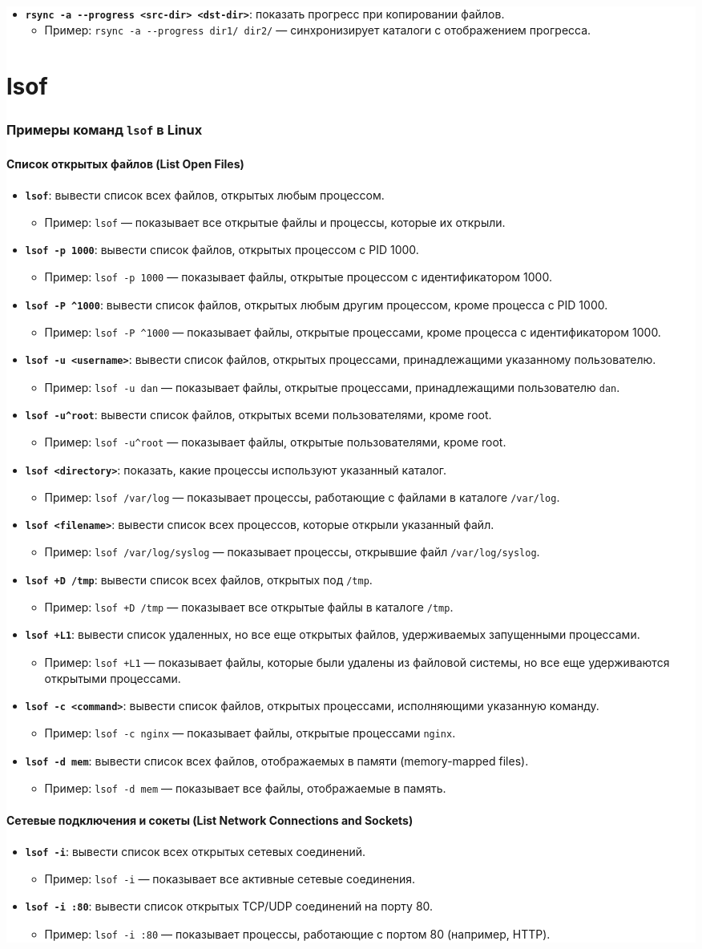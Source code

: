 - **`rsync -a --progress <src-dir> <dst-dir>`**: показать прогресс при копировании файлов.
  - Пример: `rsync -a --progress dir1/ dir2/` — синхронизирует каталоги с отображением прогресса.

# lsof
### Примеры команд `lsof` в Linux

#### Список открытых файлов (List Open Files)

- **`lsof`**: вывести список всех файлов, открытых любым процессом.
  - Пример: `lsof` — показывает все открытые файлы и процессы, которые их открыли.

- **`lsof -p 1000`**: вывести список файлов, открытых процессом с PID 1000.
  - Пример: `lsof -p 1000` — показывает файлы, открытые процессом с идентификатором 1000.

- **`lsof -P ^1000`**: вывести список файлов, открытых любым другим процессом, кроме процесса с PID 1000.
  - Пример: `lsof -P ^1000` — показывает файлы, открытые процессами, кроме процесса с идентификатором 1000.

- **`lsof -u <username>`**: вывести список файлов, открытых процессами, принадлежащими указанному пользователю.
  - Пример: `lsof -u dan` — показывает файлы, открытые процессами, принадлежащими пользователю `dan`.

- **`lsof -u^root`**: вывести список файлов, открытых всеми пользователями, кроме root.
  - Пример: `lsof -u^root` — показывает файлы, открытые пользователями, кроме root.

- **`lsof <directory>`**: показать, какие процессы используют указанный каталог.
  - Пример: `lsof /var/log` — показывает процессы, работающие с файлами в каталоге `/var/log`.

- **`lsof <filename>`**: вывести список всех процессов, которые открыли указанный файл.
  - Пример: `lsof /var/log/syslog` — показывает процессы, открывшие файл `/var/log/syslog`.

- **`lsof +D /tmp`**: вывести список всех файлов, открытых под `/tmp`.
  - Пример: `lsof +D /tmp` — показывает все открытые файлы в каталоге `/tmp`.

- **`lsof +L1`**: вывести список удаленных, но все еще открытых файлов, удерживаемых запущенными процессами.
  - Пример: `lsof +L1` — показывает файлы, которые были удалены из файловой системы, но все еще удерживаются открытыми процессами.

- **`lsof -c <command>`**: вывести список файлов, открытых процессами, исполняющими указанную команду.
  - Пример: `lsof -c nginx` — показывает файлы, открытые процессами `nginx`.

- **`lsof -d mem`**: вывести список всех файлов, отображаемых в памяти (memory-mapped files).
  - Пример: `lsof -d mem` — показывает все файлы, отображаемые в память.

#### Сетевые подключения и сокеты (List Network Connections and Sockets)

- **`lsof -i`**: вывести список всех открытых сетевых соединений.
  - Пример: `lsof -i` — показывает все активные сетевые соединения.

- **`lsof -i :80`**: вывести список открытых TCP/UDP соединений на порту 80.
  - Пример: `lsof -i :80` — показывает процессы, работающие с портом 80 (например, HTTP).
